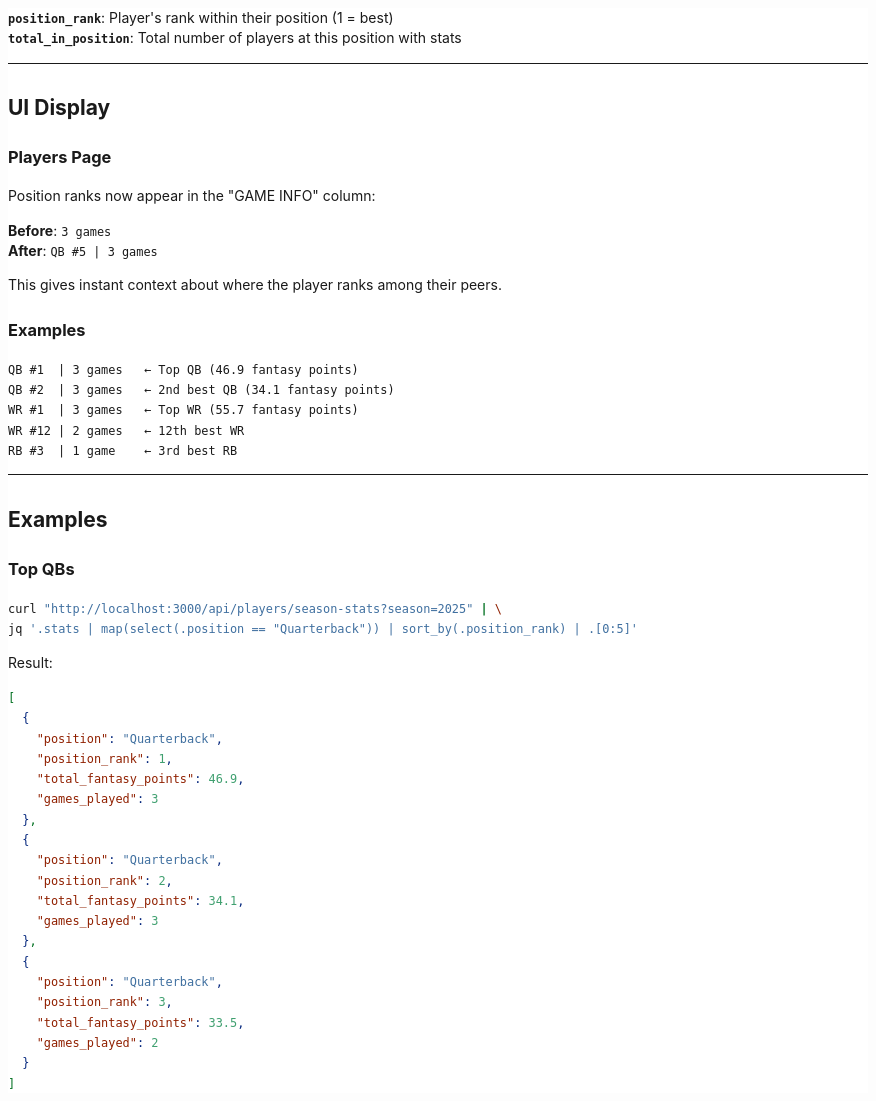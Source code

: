 **`position_rank`**: Player's rank within their position (1 = best)  
**`total_in_position`**: Total number of players at this position with stats

---

## UI Display

### Players Page
Position ranks now appear in the "GAME INFO" column:

**Before**: `3 games`  
**After**: `QB #5 | 3 games`

This gives instant context about where the player ranks among their peers.

### Examples
```
QB #1  | 3 games   ← Top QB (46.9 fantasy points)
QB #2  | 3 games   ← 2nd best QB (34.1 fantasy points)
WR #1  | 3 games   ← Top WR (55.7 fantasy points)
WR #12 | 2 games   ← 12th best WR
RB #3  | 1 game    ← 3rd best RB
```

---

## Examples

### Top QBs
```bash
curl "http://localhost:3000/api/players/season-stats?season=2025" | \
jq '.stats | map(select(.position == "Quarterback")) | sort_by(.position_rank) | .[0:5]'
```

Result:
```json
[
  {
    "position": "Quarterback",
    "position_rank": 1,
    "total_fantasy_points": 46.9,
    "games_played": 3
  },
  {
    "position": "Quarterback",
    "position_rank": 2,
    "total_fantasy_points": 34.1,
    "games_played": 3
  },
  {
    "position": "Quarterback",
    "position_rank": 3,
    "total_fantasy_points": 33.5,
    "games_played": 2
  }
]
```
